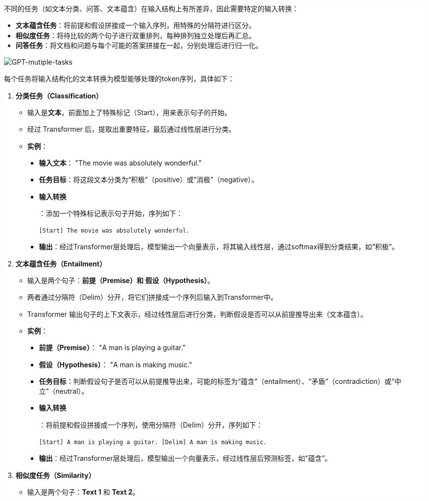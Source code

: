 不同的任务（如文本分类、问答、文本蕴含）在输入结构上有所差异，因此需要特定的输入转换：

- **文本蕴含任务**：将前提和假设拼接成一个输入序列，用特殊的分隔符进行区分。
- **相似度任务**：将待比较的两个句子进行双重排列，每种排列独立处理后再汇总。
- **问答任务**：将文档和问题与每个可能的答案拼接在一起，分别处理后进行归一化。



![GPT-mutiple-tasks](C:\Users\JiangLei\Learn\github\read-notes\assets\GPT-mutiple-tasks.png)

每个任务将输入结构化的文本转换为模型能够处理的token序列，具体如下：

1. **分类任务（Classification）**

   - 输入是**文本**，前面加上了特殊标记（Start），用来表示句子的开始。

   - 经过 Transformer 后，提取出重要特征，最后通过线性层进行分类。

   - **实例**：

     - **输入文本**： "The movie was absolutely wonderful."

     - **任务目标**：将这段文本分类为“积极”（positive）或“消极”（negative）。

     - **输入转换**

       ：添加一个特殊标记表示句子开始，序列如下：

       ```bash
       [Start] The movie was absolutely wonderful.
       ```

     - **输出**：经过Transformer层处理后，模型输出一个向量表示，将其输入线性层，通过softmax得到分类结果，如“积极”。

2. **文本蕴含任务（Entailment）**

   - 输入是两个句子：**前提（Premise）和 假设（Hypothesis）**。

   - 两者通过分隔符（Delim）分开，将它们拼接成一个序列后输入到Transformer中。

   - Transformer 输出句子的上下文表示，经过线性层后进行分类，判断假设是否可以从前提推导出来（文本蕴含）。

   - **实例**：

     - **前提（Premise）**： "A man is playing a guitar."

     - **假设（Hypothesis）**： "A man is making music."

     - **任务目标**：判断假设句子是否可以从前提推导出来，可能的标签为“蕴含”（entailment）、“矛盾”（contradiction）或“中立”（neutral）。

     - **输入转换**

       ：将前提和假设拼接成一个序列，使用分隔符（Delim）分开，序列如下：

       ```
       [Start] A man is playing a guitar. [Delim] A man is making music.
       ```

     - **输出**：经过Transformer层处理后，模型输出一个向量表示，经过线性层后预测标签，如“蕴含”。

3. **相似度任务（Similarity）**

   - 输入是两个句子：**Text 1** 和 **Text 2**。
